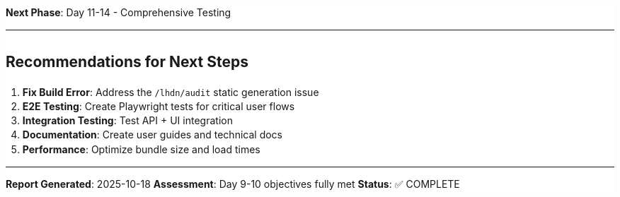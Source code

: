 **Next Phase**: Day 11-14 - Comprehensive Testing

---

## Recommendations for Next Steps

1. **Fix Build Error**: Address the `/lhdn/audit` static generation issue
2. **E2E Testing**: Create Playwright tests for critical user flows
3. **Integration Testing**: Test API + UI integration
4. **Documentation**: Create user guides and technical docs
5. **Performance**: Optimize bundle size and load times

---

**Report Generated**: 2025-10-18
**Assessment**: Day 9-10 objectives fully met
**Status**: ✅ COMPLETE
